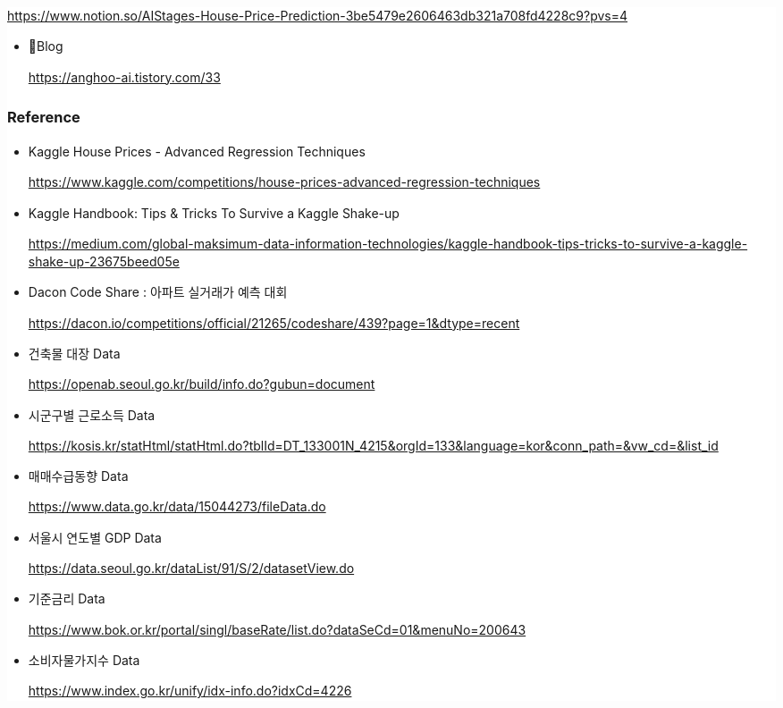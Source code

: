   https://www.notion.so/AIStages-House-Price-Prediction-3be5479e2606463db321a708fd4228c9?pvs=4

- Blog

  https://anghoo-ai.tistory.com/33

### Reference
- Kaggle House Prices - Advanced Regression Techniques

  https://www.kaggle.com/competitions/house-prices-advanced-regression-techniques
  
- Kaggle Handbook: Tips & Tricks To Survive a Kaggle Shake-up
  
  https://medium.com/global-maksimum-data-information-technologies/kaggle-handbook-tips-tricks-to-survive-a-kaggle-shake-up-23675beed05e

- Dacon Code Share :  아파트 실거래가 예측 대회
  
  https://dacon.io/competitions/official/21265/codeshare/439?page=1&dtype=recent

- 건축물 대장 Data
  
  https://openab.seoul.go.kr/build/info.do?gubun=document

- 시군구별 근로소득 Data

  https://kosis.kr/statHtml/statHtml.do?tblId=DT_133001N_4215&orgId=133&language=kor&conn_path=&vw_cd=&list_id

- 매매수급동향 Data

  https://www.data.go.kr/data/15044273/fileData.do

- 서울시 연도별 GDP Data

  https://data.seoul.go.kr/dataList/91/S/2/datasetView.do

- 기준금리 Data

  https://www.bok.or.kr/portal/singl/baseRate/list.do?dataSeCd=01&menuNo=200643

- 소비자물가지수 Data

  https://www.index.go.kr/unify/idx-info.do?idxCd=4226
